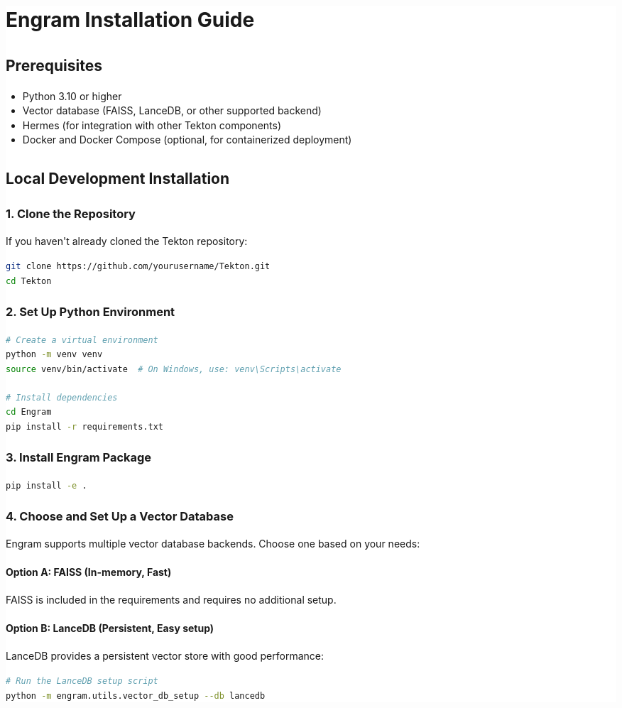 # Engram Installation Guide

## Prerequisites

- Python 3.10 or higher
- Vector database (FAISS, LanceDB, or other supported backend)
- Hermes (for integration with other Tekton components)
- Docker and Docker Compose (optional, for containerized deployment)

## Local Development Installation

### 1. Clone the Repository

If you haven't already cloned the Tekton repository:

```bash
git clone https://github.com/yourusername/Tekton.git
cd Tekton
```

### 2. Set Up Python Environment

```bash
# Create a virtual environment
python -m venv venv
source venv/bin/activate  # On Windows, use: venv\Scripts\activate

# Install dependencies
cd Engram
pip install -r requirements.txt
```

### 3. Install Engram Package

```bash
pip install -e .
```

### 4. Choose and Set Up a Vector Database

Engram supports multiple vector database backends. Choose one based on your needs:

#### Option A: FAISS (In-memory, Fast)

FAISS is included in the requirements and requires no additional setup.

#### Option B: LanceDB (Persistent, Easy setup)

LanceDB provides a persistent vector store with good performance:

```bash
# Run the LanceDB setup script
python -m engram.utils.vector_db_setup --db lancedb
```
